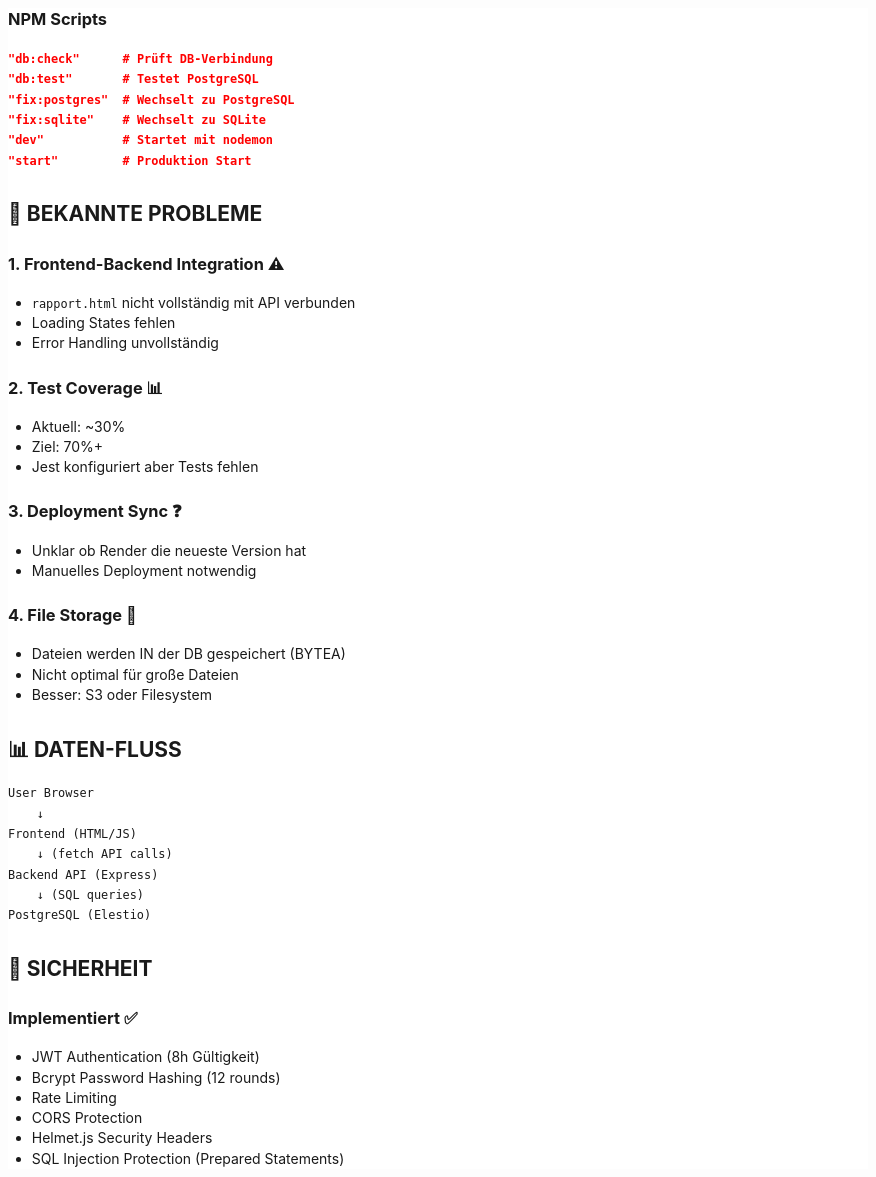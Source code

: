 ### NPM Scripts
```json
"db:check"      # Prüft DB-Verbindung
"db:test"       # Testet PostgreSQL
"fix:postgres"  # Wechselt zu PostgreSQL
"fix:sqlite"    # Wechselt zu SQLite
"dev"           # Startet mit nodemon
"start"         # Produktion Start
```

## 🚨 BEKANNTE PROBLEME

### 1. Frontend-Backend Integration ⚠️
- `rapport.html` nicht vollständig mit API verbunden
- Loading States fehlen
- Error Handling unvollständig

### 2. Test Coverage 📊
- Aktuell: ~30%
- Ziel: 70%+
- Jest konfiguriert aber Tests fehlen

### 3. Deployment Sync ❓
- Unklar ob Render die neueste Version hat
- Manuelles Deployment notwendig

### 4. File Storage 💾
- Dateien werden IN der DB gespeichert (BYTEA)
- Nicht optimal für große Dateien
- Besser: S3 oder Filesystem

## 📊 DATEN-FLUSS

```
User Browser
    ↓
Frontend (HTML/JS)
    ↓ (fetch API calls)
Backend API (Express)
    ↓ (SQL queries)
PostgreSQL (Elestio)
```

## 🔐 SICHERHEIT

### Implementiert ✅
- JWT Authentication (8h Gültigkeit)
- Bcrypt Password Hashing (12 rounds)
- Rate Limiting
- CORS Protection
- Helmet.js Security Headers
- SQL Injection Protection (Prepared Statements)
